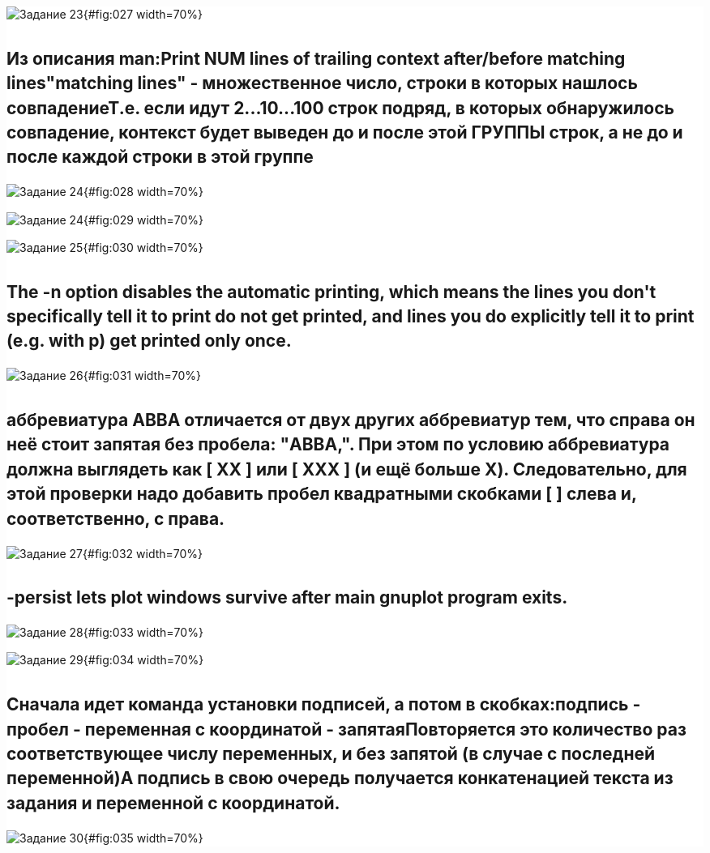 ![Задание 23](image/25.png){#fig:027 width=70%}

## Из описания man:Print NUM lines of trailing context after/before matching lines"matching lines" - множественное число, строки в которых нашлось совпадениеТ.е. если идут 2...10...100 строк подряд, в которых обнаружилось совпадение, контекст будет выведен до и после этой ГРУППЫ строк, а не до и после каждой строки в этой группе

![Задание 24](image/26.png){#fig:028 width=70%}

![Задание 24](image/26_2.png){#fig:029 width=70%}

![Задание 25](image/27.png){#fig:030 width=70%}

## The -n option disables the automatic printing, which means the lines you don't specifically tell it to print do not get printed, and lines you do explicitly tell it to print (e.g. with p) get printed only once. 


![Задание 26](image/28.png){#fig:031 width=70%}

## аббревиатура ABBA отличается от двух других аббревиатур тем, что справа он неё стоит запятая без пробела: "ABBA,". При этом по условию аббревиатура должна выглядеть как [ XX ] или [ XXX ] (и ещё больше X). Следовательно, для этой проверки надо добавить пробел квадратными скобками [ ] слева и, соответственно, с права.

![Задание 27](image/29.png){#fig:032 width=70%}

## -persist lets plot windows survive after main gnuplot program exits. 


![Задание 28](image/30.png){#fig:033 width=70%}

![Задание 29](image/31.png){#fig:034 width=70%}

## Cначала идет команда установки подписей, а потом в скобках:подпись - пробел - переменная с координатой - запятаяПовторяется это количество раз соответствующее числу переменных, и без запятой (в случае с последней переменной)А подпись в свою очередь получается конкатенацией текста из задания и переменной с координатой.

![Задание 30](image/32.png){#fig:035 width=70%}
